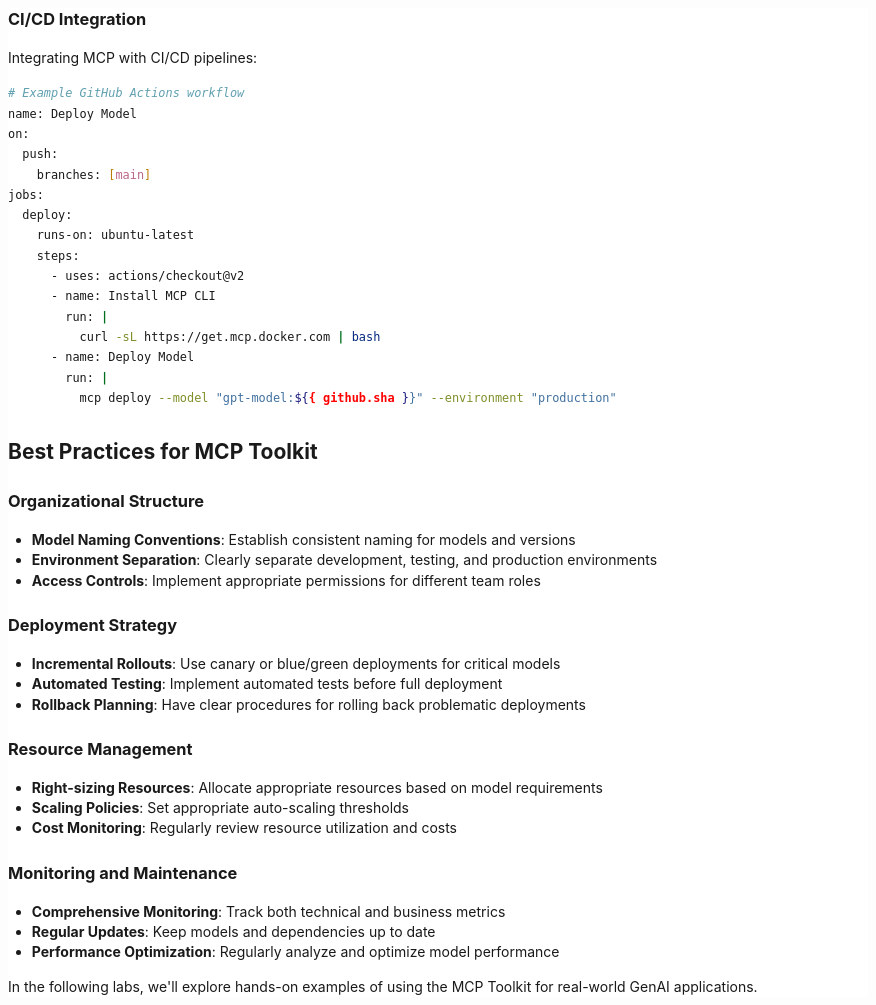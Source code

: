 ### CI/CD Integration

Integrating MCP with CI/CD pipelines:

```bash
# Example GitHub Actions workflow
name: Deploy Model
on:
  push:
    branches: [main]
jobs:
  deploy:
    runs-on: ubuntu-latest
    steps:
      - uses: actions/checkout@v2
      - name: Install MCP CLI
        run: |
          curl -sL https://get.mcp.docker.com | bash
      - name: Deploy Model
        run: |
          mcp deploy --model "gpt-model:${{ github.sha }}" --environment "production"
```

## Best Practices for MCP Toolkit

### Organizational Structure

- **Model Naming Conventions**: Establish consistent naming for models and versions
- **Environment Separation**: Clearly separate development, testing, and production environments
- **Access Controls**: Implement appropriate permissions for different team roles

### Deployment Strategy

- **Incremental Rollouts**: Use canary or blue/green deployments for critical models
- **Automated Testing**: Implement automated tests before full deployment
- **Rollback Planning**: Have clear procedures for rolling back problematic deployments

### Resource Management

- **Right-sizing Resources**: Allocate appropriate resources based on model requirements
- **Scaling Policies**: Set appropriate auto-scaling thresholds
- **Cost Monitoring**: Regularly review resource utilization and costs

### Monitoring and Maintenance

- **Comprehensive Monitoring**: Track both technical and business metrics
- **Regular Updates**: Keep models and dependencies up to date
- **Performance Optimization**: Regularly analyze and optimize model performance

In the following labs, we'll explore hands-on examples of using the MCP Toolkit for real-world GenAI applications.
